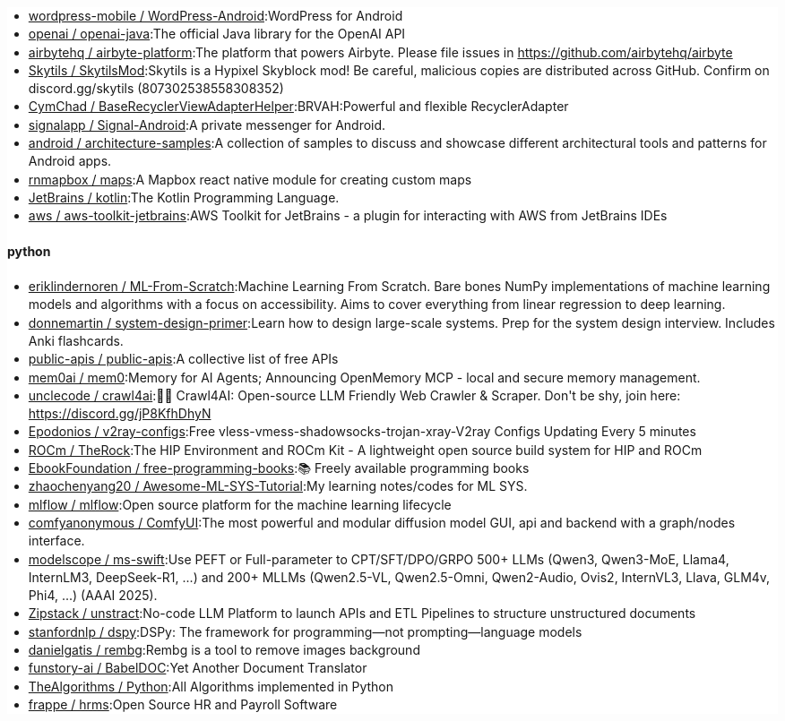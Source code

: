* [wordpress-mobile / WordPress-Android](https://github.com/wordpress-mobile/WordPress-Android):WordPress for Android
* [openai / openai-java](https://github.com/openai/openai-java):The official Java library for the OpenAI API
* [airbytehq / airbyte-platform](https://github.com/airbytehq/airbyte-platform):The platform that powers Airbyte. Please file issues in https://github.com/airbytehq/airbyte
* [Skytils / SkytilsMod](https://github.com/Skytils/SkytilsMod):Skytils is a Hypixel Skyblock mod! Be careful, malicious copies are distributed across GitHub. Confirm on discord.gg/skytils (807302538558308352)
* [CymChad / BaseRecyclerViewAdapterHelper](https://github.com/CymChad/BaseRecyclerViewAdapterHelper):BRVAH:Powerful and flexible RecyclerAdapter
* [signalapp / Signal-Android](https://github.com/signalapp/Signal-Android):A private messenger for Android.
* [android / architecture-samples](https://github.com/android/architecture-samples):A collection of samples to discuss and showcase different architectural tools and patterns for Android apps.
* [rnmapbox / maps](https://github.com/rnmapbox/maps):A Mapbox react native module for creating custom maps
* [JetBrains / kotlin](https://github.com/JetBrains/kotlin):The Kotlin Programming Language.
* [aws / aws-toolkit-jetbrains](https://github.com/aws/aws-toolkit-jetbrains):AWS Toolkit for JetBrains - a plugin for interacting with AWS from JetBrains IDEs

#### python
* [eriklindernoren / ML-From-Scratch](https://github.com/eriklindernoren/ML-From-Scratch):Machine Learning From Scratch. Bare bones NumPy implementations of machine learning models and algorithms with a focus on accessibility. Aims to cover everything from linear regression to deep learning.
* [donnemartin / system-design-primer](https://github.com/donnemartin/system-design-primer):Learn how to design large-scale systems. Prep for the system design interview. Includes Anki flashcards.
* [public-apis / public-apis](https://github.com/public-apis/public-apis):A collective list of free APIs
* [mem0ai / mem0](https://github.com/mem0ai/mem0):Memory for AI Agents; Announcing OpenMemory MCP - local and secure memory management.
* [unclecode / crawl4ai](https://github.com/unclecode/crawl4ai):🚀🤖 Crawl4AI: Open-source LLM Friendly Web Crawler & Scraper. Don't be shy, join here: https://discord.gg/jP8KfhDhyN
* [Epodonios / v2ray-configs](https://github.com/Epodonios/v2ray-configs):Free vless-vmess-shadowsocks-trojan-xray-V2ray Configs Updating Every 5 minutes
* [ROCm / TheRock](https://github.com/ROCm/TheRock):The HIP Environment and ROCm Kit - A lightweight open source build system for HIP and ROCm
* [EbookFoundation / free-programming-books](https://github.com/EbookFoundation/free-programming-books):📚 Freely available programming books
* [zhaochenyang20 / Awesome-ML-SYS-Tutorial](https://github.com/zhaochenyang20/Awesome-ML-SYS-Tutorial):My learning notes/codes for ML SYS.
* [mlflow / mlflow](https://github.com/mlflow/mlflow):Open source platform for the machine learning lifecycle
* [comfyanonymous / ComfyUI](https://github.com/comfyanonymous/ComfyUI):The most powerful and modular diffusion model GUI, api and backend with a graph/nodes interface.
* [modelscope / ms-swift](https://github.com/modelscope/ms-swift):Use PEFT or Full-parameter to CPT/SFT/DPO/GRPO 500+ LLMs (Qwen3, Qwen3-MoE, Llama4, InternLM3, DeepSeek-R1, ...) and 200+ MLLMs (Qwen2.5-VL, Qwen2.5-Omni, Qwen2-Audio, Ovis2, InternVL3, Llava, GLM4v, Phi4, ...) (AAAI 2025).
* [Zipstack / unstract](https://github.com/Zipstack/unstract):No-code LLM Platform to launch APIs and ETL Pipelines to structure unstructured documents
* [stanfordnlp / dspy](https://github.com/stanfordnlp/dspy):DSPy: The framework for programming—not prompting—language models
* [danielgatis / rembg](https://github.com/danielgatis/rembg):Rembg is a tool to remove images background
* [funstory-ai / BabelDOC](https://github.com/funstory-ai/BabelDOC):Yet Another Document Translator
* [TheAlgorithms / Python](https://github.com/TheAlgorithms/Python):All Algorithms implemented in Python
* [frappe / hrms](https://github.com/frappe/hrms):Open Source HR and Payroll Software
